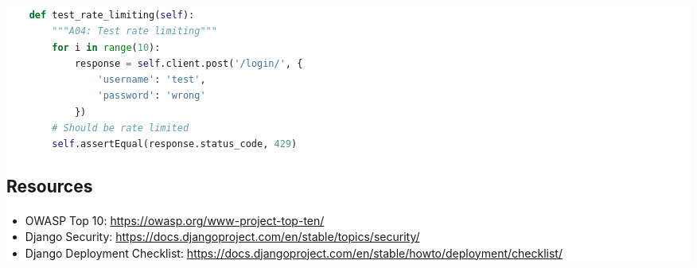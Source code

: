 ```python
    def test_rate_limiting(self):
        """A04: Test rate limiting"""
        for i in range(10):
            response = self.client.post('/login/', {
                'username': 'test',
                'password': 'wrong'
            })
        # Should be rate limited
        self.assertEqual(response.status_code, 429)
```

## Resources

- OWASP Top 10: https://owasp.org/www-project-top-ten/
- Django Security: https://docs.djangoproject.com/en/stable/topics/security/
- Django Deployment Checklist: https://docs.djangoproject.com/en/stable/howto/deployment/checklist/

